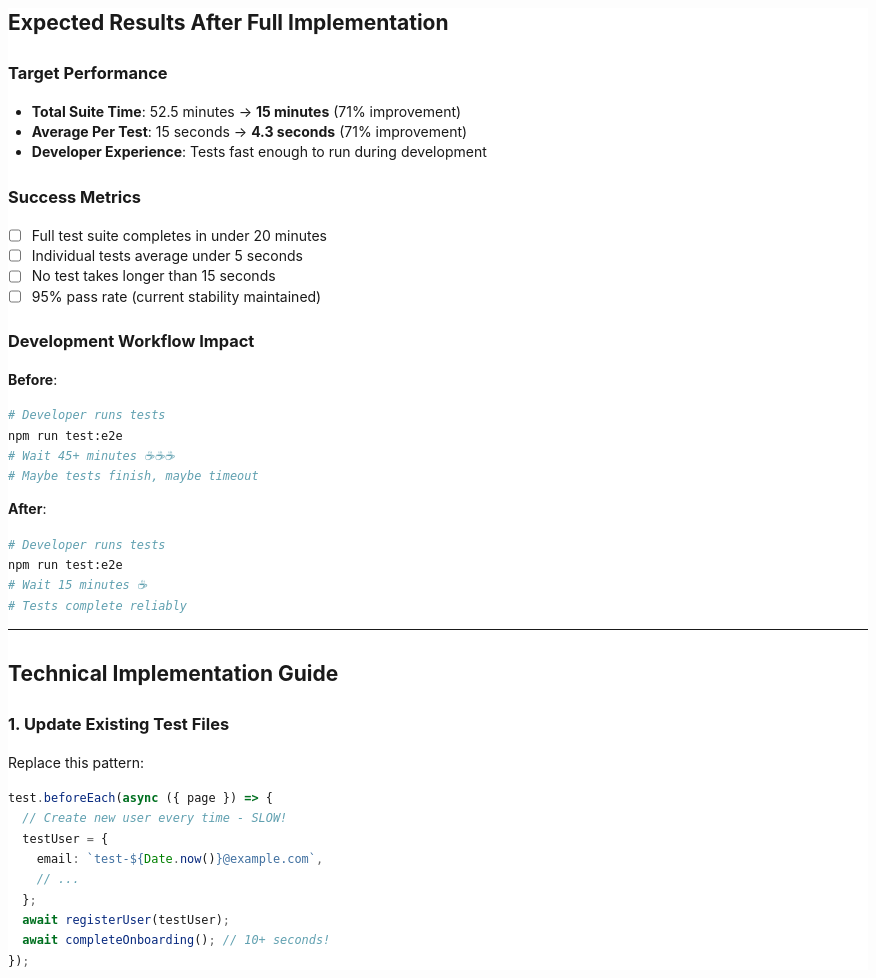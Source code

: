 
## Expected Results After Full Implementation

### Target Performance

- **Total Suite Time**: 52.5 minutes → **15 minutes** (71% improvement)
- **Average Per Test**: 15 seconds → **4.3 seconds** (71% improvement)
- **Developer Experience**: Tests fast enough to run during development

### Success Metrics

- [ ] Full test suite completes in under 20 minutes
- [ ] Individual tests average under 5 seconds
- [ ] No test takes longer than 15 seconds
- [ ] 95% pass rate (current stability maintained)

### Development Workflow Impact

**Before**: 
```bash
# Developer runs tests
npm run test:e2e
# Wait 45+ minutes ☕☕☕
# Maybe tests finish, maybe timeout
```

**After**:
```bash  
# Developer runs tests
npm run test:e2e
# Wait 15 minutes ☕
# Tests complete reliably
```

---

## Technical Implementation Guide

### 1. Update Existing Test Files

Replace this pattern:
```typescript
test.beforeEach(async ({ page }) => {
  // Create new user every time - SLOW!
  testUser = {
    email: `test-${Date.now()}@example.com`,
    // ...
  };
  await registerUser(testUser);
  await completeOnboarding(); // 10+ seconds!
});
```
